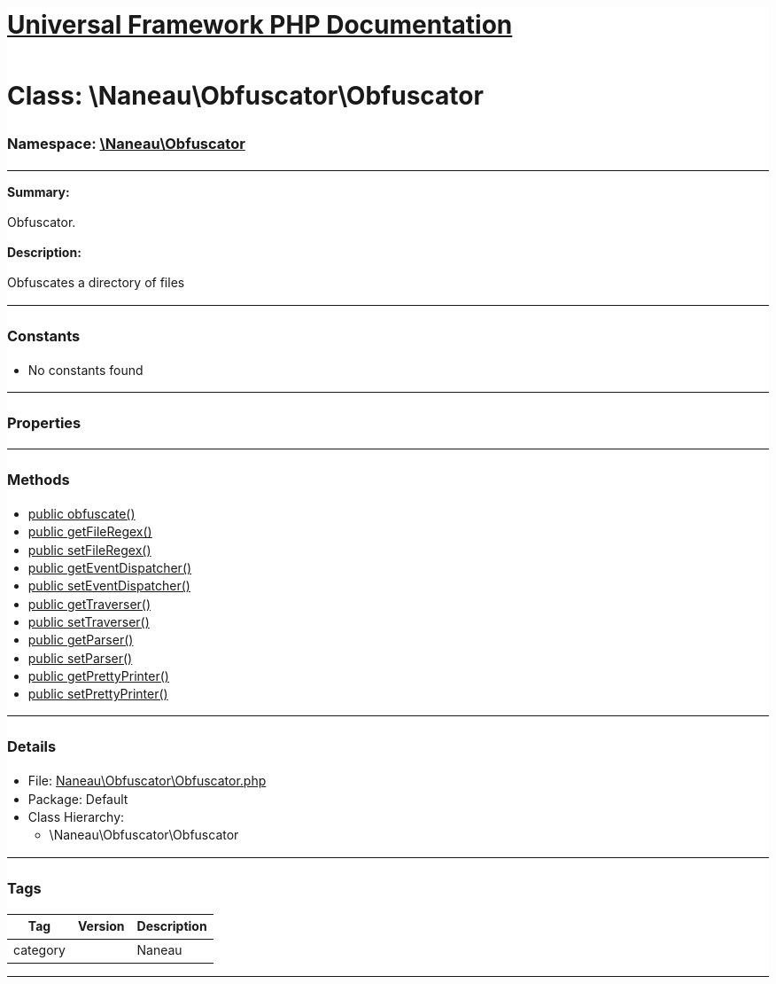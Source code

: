# [Universal Framework PHP Documentation](../home.md)

# Class: \Naneau\Obfuscator\Obfuscator
### Namespace: [\Naneau\Obfuscator](../namespaces/Naneau.Obfuscator.md)
---
**Summary:**

Obfuscator.

**Description:**

Obfuscates a directory of files

---
### Constants
* No constants found
---
### Properties
---
### Methods
* [public obfuscate()](../classes/Naneau.Obfuscator.Obfuscator.md#method_obfuscate)
* [public getFileRegex()](../classes/Naneau.Obfuscator.Obfuscator.md#method_getFileRegex)
* [public setFileRegex()](../classes/Naneau.Obfuscator.Obfuscator.md#method_setFileRegex)
* [public getEventDispatcher()](../classes/Naneau.Obfuscator.Obfuscator.md#method_getEventDispatcher)
* [public setEventDispatcher()](../classes/Naneau.Obfuscator.Obfuscator.md#method_setEventDispatcher)
* [public getTraverser()](../classes/Naneau.Obfuscator.Obfuscator.md#method_getTraverser)
* [public setTraverser()](../classes/Naneau.Obfuscator.Obfuscator.md#method_setTraverser)
* [public getParser()](../classes/Naneau.Obfuscator.Obfuscator.md#method_getParser)
* [public setParser()](../classes/Naneau.Obfuscator.Obfuscator.md#method_setParser)
* [public getPrettyPrinter()](../classes/Naneau.Obfuscator.Obfuscator.md#method_getPrettyPrinter)
* [public setPrettyPrinter()](../classes/Naneau.Obfuscator.Obfuscator.md#method_setPrettyPrinter)
---
### Details
* File: [Naneau\Obfuscator\Obfuscator.php](../files/Naneau.Obfuscator.Obfuscator.md)
* Package: Default
* Class Hierarchy:
  * \Naneau\Obfuscator\Obfuscator
---
### Tags
| Tag | Version | Description |
| --- | ------- | ----------- |
| category |  | Naneau |

---